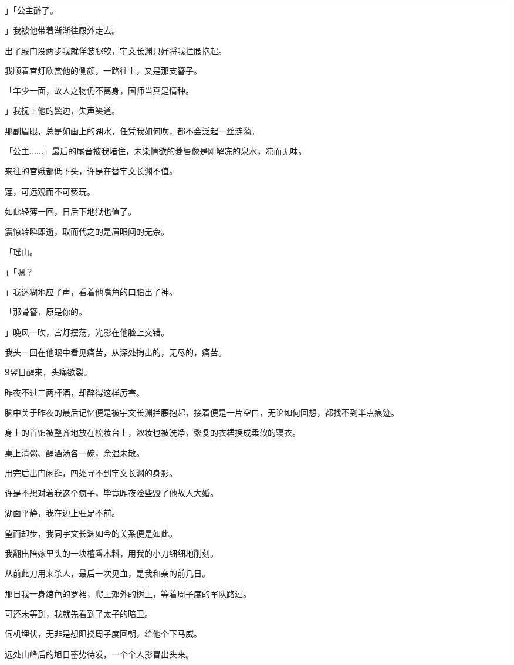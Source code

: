 」「公主醉了。

」我被他带着渐渐往殿外走去。

出了殿门没两步我就佯装腿软，宇文长渊只好将我拦腰抱起。

我顺着宫灯欣赏他的侧颜，一路往上，又是那支簪子。

「年少一面，故人之物仍不离身，国师当真是情种。

」我抚上他的鬓边，失声笑道。

那副眉眼，总是如画上的湖水，任凭我如何吹，都不会泛起一丝涟漪。

「公主……」最后的尾音被我堵住，未染情欲的菱唇像是刚解冻的泉水，凉而无味。

来往的宫娥都低下头，许是在替宇文长渊不值。

莲，可远观而不可亵玩。

如此轻薄一回，日后下地狱也值了。

震惊转瞬即逝，取而代之的是眉眼间的无奈。

「瑶山。

」「嗯？

」我迷糊地应了声，看着他嘴角的口脂出了神。

「那骨簪，原是你的。

」晚风一吹，宫灯摆荡，光影在他脸上交错。

我头一回在他眼中看见痛苦，从深处掏出的，无尽的，痛苦。

9翌日醒来，头痛欲裂。

昨夜不过三两杯酒，却醉得这样厉害。

脑中关于昨夜的最后记忆便是被宇文长渊拦腰抱起，接着便是一片空白，无论如何回想，都找不到半点痕迹。

身上的首饰被整齐地放在梳妆台上，浓妆也被洗净，繁复的衣裙换成柔软的寝衣。

桌上清粥、醒酒汤各一碗，余温未散。

用完后出门闲逛，四处寻不到宇文长渊的身影。

许是不想对着我这个疯子，毕竟昨夜险些毁了他故人大婚。

湖面平静，我在边上驻足不前。

望而却步，我同宇文长渊如今的关系便是如此。

我翻出陪嫁里头的一块檀香木料，用我的小刀细细地削刻。

从前此刀用来杀人，最后一次见血，是我和亲的前几日。

那日我一身绾色的罗裙，爬上郊外的树上，等着周子度的军队路过。

可还未等到，我就先看到了太子的暗卫。

伺机埋伏，无非是想阻挠周子度回朝，给他个下马威。

远处山峰后的旭日蓄势待发，一个个人影冒出头来。
